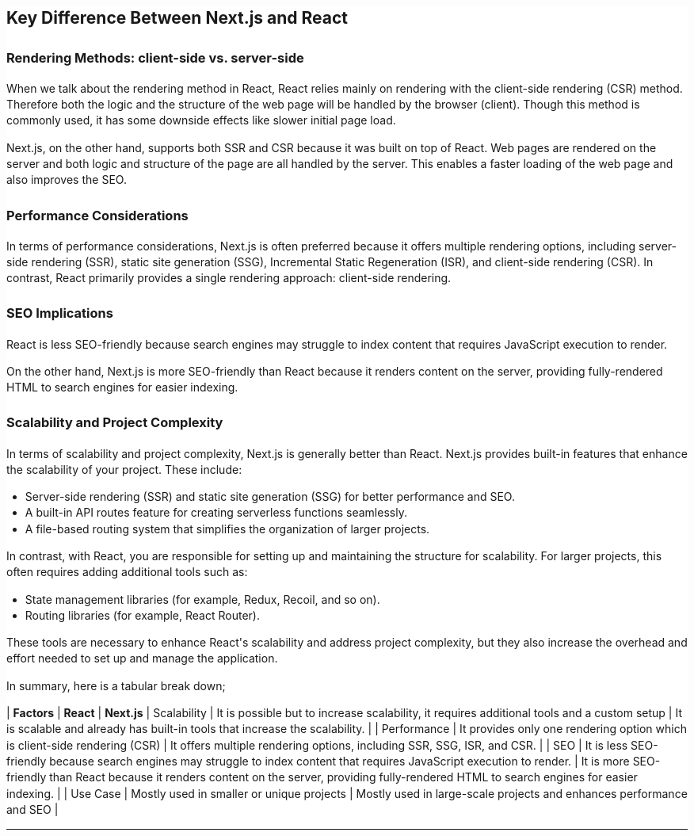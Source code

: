 
## Key Difference Between Next.js and React

### Rendering Methods: client-side vs. server-side

When we talk about the rendering method in React, React relies mainly on rendering with the client-side rendering (CSR) method. Therefore both the logic and the structure of the web page will be handled by the browser (client). Though this method is commonly used, it has some downside effects like slower initial page load.

Next.js, on the other hand, supports both SSR and CSR because it was built on top of React. Web pages are rendered on the server and both logic and structure of the page are all handled by the server. This enables a faster loading of the web page and also improves the SEO.

### Performance Considerations

In terms of performance considerations, Next.js is often preferred because it offers multiple rendering options, including server-side rendering (SSR), static site generation (SSG), Incremental Static Regeneration (ISR), and client-side rendering (CSR). In contrast, React primarily provides a single rendering approach: client-side rendering.

### SEO Implications

React is less SEO-friendly because search engines may struggle to index content that requires JavaScript execution to render.

On the other hand, Next.js is more SEO-friendly than React because it renders content on the server, providing fully-rendered HTML to search engines for easier indexing.

### Scalability and Project Complexity

In terms of scalability and project complexity, Next.js is generally better than React. Next.js provides built-in features that enhance the scalability of your project. These include:

- Server-side rendering (SSR) and static site generation (SSG) for better performance and SEO.
- A built-in API routes feature for creating serverless functions seamlessly.
- A file-based routing system that simplifies the organization of larger projects.

In contrast, with React, you are responsible for setting up and maintaining the structure for scalability. For larger projects, this often requires adding additional tools such as:

- State management libraries (for example, Redux, Recoil, and so on).
- Routing libraries (for example, React Router).

These tools are necessary to enhance React's scalability and address project complexity, but they also increase the overhead and effort needed to set up and manage the application.

In summary, here is a tabular break down;

| **Factors** | **React** | **Next.js**
| Scalability | It is possible but to increase scalability, it requires additional tools and a custom setup | It is scalable and already has built-in tools that increase the scalability. |
| Performance | It provides only one rendering option which is client-side rendering (CSR) | It offers multiple rendering options, including SSR, SSG, ISR, and CSR. |
| SEO | It is less SEO-friendly because search engines may struggle to index content that requires JavaScript execution to render. | It is more SEO-friendly than React because it renders content on the server, providing fully-rendered HTML to search engines for easier indexing. |
| Use Case | Mostly used in smaller or unique projects | Mostly used in large-scale projects and enhances performance and SEO |

---